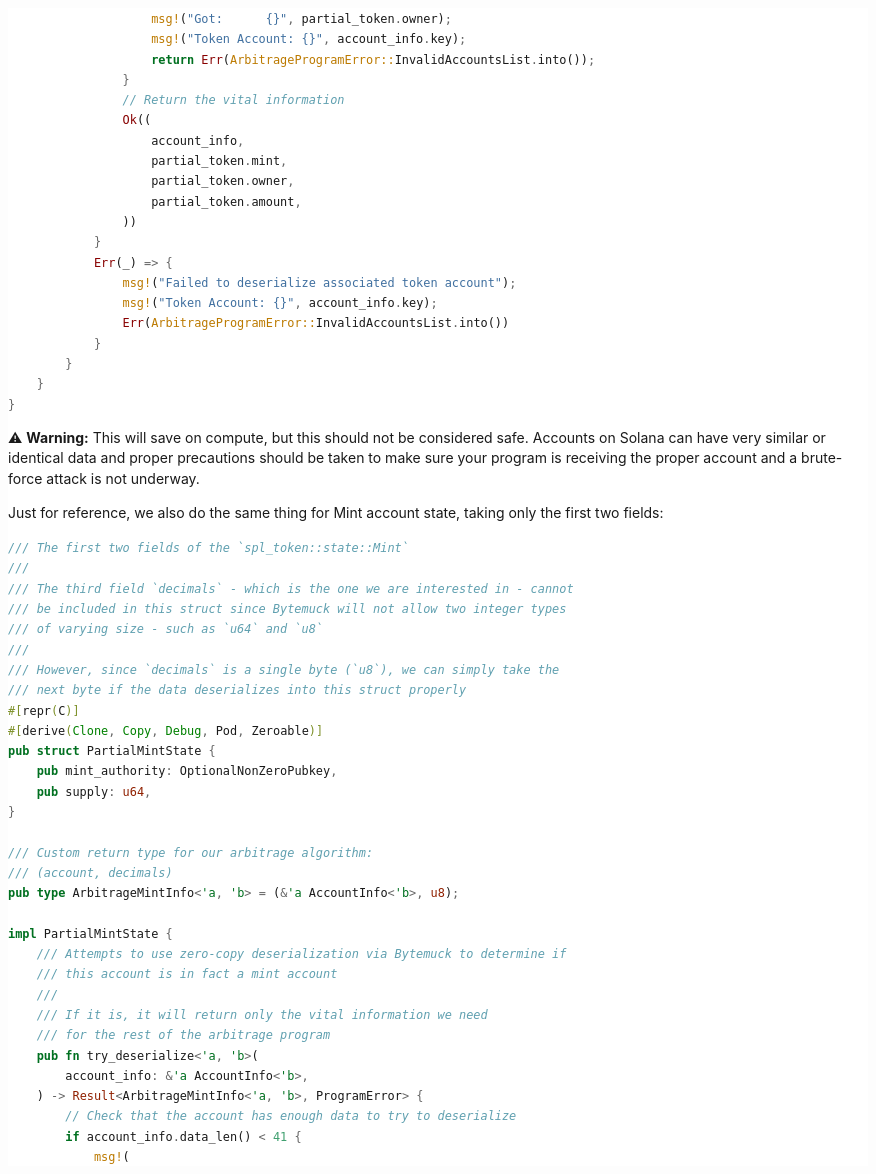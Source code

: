 ```rust
                    msg!("Got:      {}", partial_token.owner);
                    msg!("Token Account: {}", account_info.key);
                    return Err(ArbitrageProgramError::InvalidAccountsList.into());
                }
                // Return the vital information
                Ok((
                    account_info,
                    partial_token.mint,
                    partial_token.owner,
                    partial_token.amount,
                ))
            }
            Err(_) => {
                msg!("Failed to deserialize associated token account");
                msg!("Token Account: {}", account_info.key);
                Err(ArbitrageProgramError::InvalidAccountsList.into())
            }
        }
    }
}
```

⚠️ **Warning:** This will save on compute, but this should not be considered safe. Accounts on Solana can have very similar or identical data and proper precautions should be taken to make sure your program is receiving the proper account and a brute-force attack is not underway.

Just for reference, we also do the same thing for Mint account state, taking only the first two fields:

```rust

```

```rust
/// The first two fields of the `spl_token::state::Mint`
///
/// The third field `decimals` - which is the one we are interested in - cannot
/// be included in this struct since Bytemuck will not allow two integer types
/// of varying size - such as `u64` and `u8`
///
/// However, since `decimals` is a single byte (`u8`), we can simply take the
/// next byte if the data deserializes into this struct properly
#[repr(C)]
#[derive(Clone, Copy, Debug, Pod, Zeroable)]
pub struct PartialMintState {
    pub mint_authority: OptionalNonZeroPubkey,
    pub supply: u64,
}

/// Custom return type for our arbitrage algorithm:
/// (account, decimals)
pub type ArbitrageMintInfo<'a, 'b> = (&'a AccountInfo<'b>, u8);

impl PartialMintState {
    /// Attempts to use zero-copy deserialization via Bytemuck to determine if
    /// this account is in fact a mint account
    ///
    /// If it is, it will return only the vital information we need
    /// for the rest of the arbitrage program
    pub fn try_deserialize<'a, 'b>(
        account_info: &'a AccountInfo<'b>,
    ) -> Result<ArbitrageMintInfo<'a, 'b>, ProgramError> {
        // Check that the account has enough data to try to deserialize
        if account_info.data_len() < 41 {
            msg!(
```